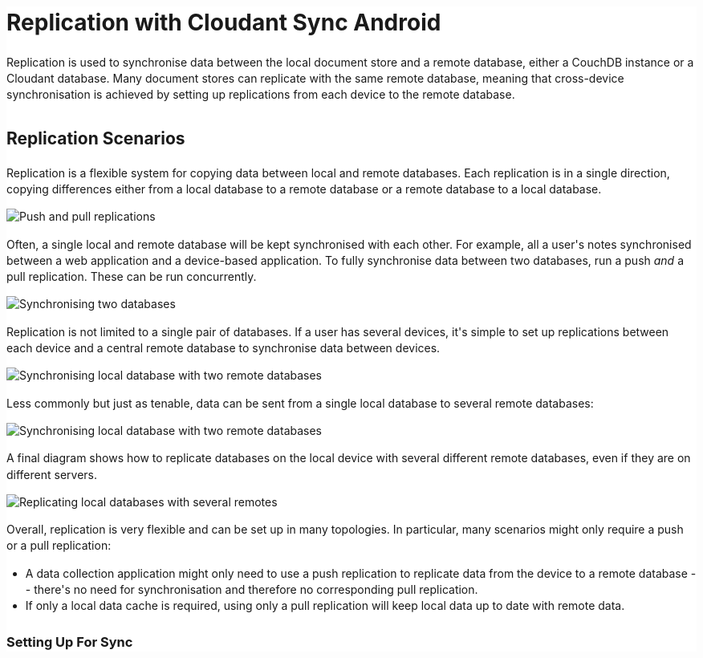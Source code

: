 # Replication with Cloudant Sync Android

Replication is used to synchronise data between the local document store and a
remote database, either a CouchDB instance or a Cloudant database. Many
document stores can replicate with the same remote database, meaning that
cross-device synchronisation is achieved by setting up replications from each
device to the remote database.

## Replication Scenarios

Replication is a flexible system for copying data between local and remote
databases. Each replication is in a single direction, copying differences either
from a local database to a remote database or a remote database to a local
database.

![Push and pull replications](images/replication-push-pull.png)

Often, a single local and remote database will be kept synchronised with each
other. For example, all a user's notes synchronised between a web application
and a device-based application. To fully synchronise data between two databases,
run a push *and* a pull replication. These can be run concurrently.

![Synchronising two databases](images/replication-sync.png)

Replication is not limited to a single pair of databases. If a user has several
devices, it's simple to set up replications between each device and a central
remote database to synchronise data between devices.

![Synchronising local database with two remote databases](images/replication-multi-local.png)

Less commonly but just as tenable, data can be sent from a single local
database to several remote databases:

![Synchronising local database with two remote databases](images/replication-multi-remote.png)

A final diagram shows how to replicate databases on the local
device with several different remote databases, even if they are on different
servers.

![Replicating local databases with several remotes](images/replication-many.png)

Overall, replication is very flexible and can be set up in many topologies.
In particular, many scenarios might only require a push or a pull replication:

* A data collection application might only need to use a push replication to
  replicate data from the device to a remote database -- there's no need for
  synchronisation and therefore no corresponding pull replication.
* If only a local data cache is required, using only a pull replication will
  keep local data up to date with remote data.

### Setting Up For Sync
